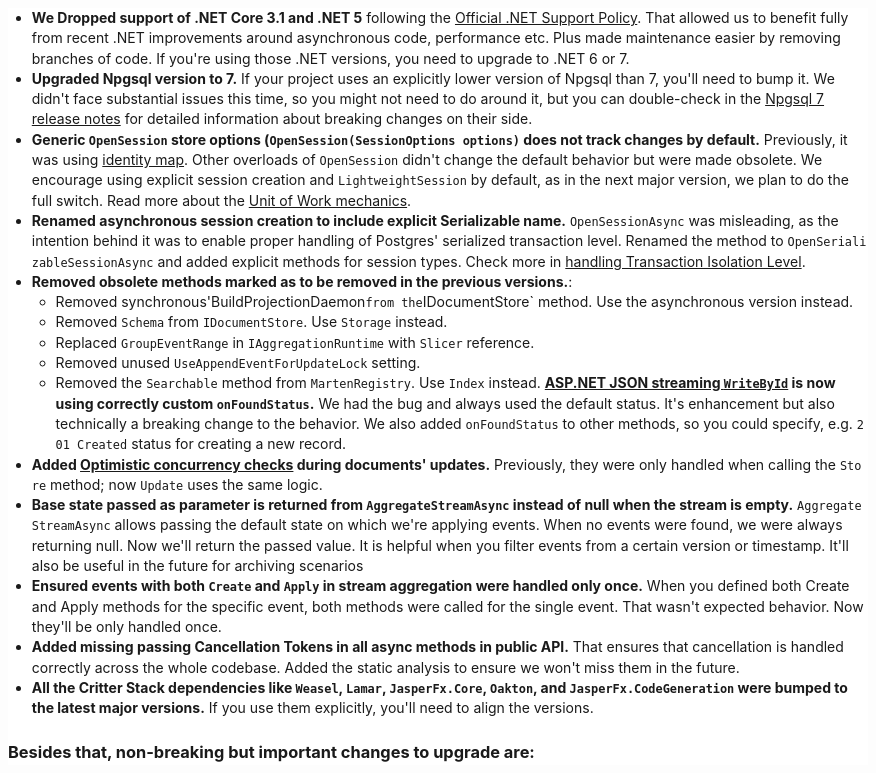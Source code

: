 - **We Dropped support of .NET Core 3.1 and .NET 5** following the [Official .NET Support Policy](https://dotnet.microsoft.com/en-us/platform/support/policy). That allowed us to benefit fully from recent .NET improvements around asynchronous code, performance etc. Plus made maintenance easier by removing branches of code. If you're using those .NET versions, you need to upgrade to .NET 6 or 7.
- **Upgraded Npgsql version to 7.** If your project uses an explicitly lower version of Npgsql than 7, you'll need to bump it. We didn't face substantial issues this time, so you might not need to do around it, but you can double-check in the [Npgsql 7 release notes](https://www.npgsql.org/doc/release-notes/7.0.html#breaking-changes) for detailed information about breaking changes on their side.
- **Generic `OpenSession` store options (`OpenSession(SessionOptions options)` does not track changes by default.** Previously, it was using [identity map](https://martendb.io/documents/sessions.md#identity-map-mechanics). Other overloads of `OpenSession` didn't change the default behavior but were made obsolete. We encourage using explicit session creation and `LightweightSession` by default, as in the next major version, we plan to do the full switch. Read more about the [Unit of Work mechanics](/documents/sessions.md#unit-of-work-mechanics).
- **Renamed asynchronous session creation to include explicit Serializable name.** `OpenSessionAsync` was misleading, as the intention behind it was to enable proper handling of Postgres' serialized transaction level. Renamed the method to `OpenSerializableSessionAsync` and added explicit methods for session types. Check more in [handling Transaction Isolation Level](/documents/sessions.md#enlisting-in-existing-transactions).
- **Removed obsolete methods marked as to be removed in the previous versions.**:
  - Removed synchronous'BuildProjectionDaemon`from the`IDocumentStore` method. Use the asynchronous version instead.
  - Removed `Schema` from `IDocumentStore`. Use `Storage` instead.
  - Replaced `GroupEventRange` in `IAggregationRuntime` with `Slicer` reference.
  - Removed unused `UseAppendEventForUpdateLock` setting.
  - Removed the `Searchable` method from `MartenRegistry`. Use `Index` instead.
    **[ASP.NET JSON streaming `WriteById`](/documents/aspnetcore.md#single-document) is now using correctly custom `onFoundStatus`.** We had the bug and always used the default status. It's enhancement but also technically a breaking change to the behavior. We also added `onFoundStatus` to other methods, so you could specify, e.g. `201 Created` status for creating a new record.
- **Added [Optimistic concurrency checks](/documents/concurrency.md#optimistic-concurrency) during documents' updates.** Previously, they were only handled when calling the `Store` method; now `Update` uses the same logic.
- **Base state passed as parameter is returned from `AggregateStreamAsync` instead of null when the stream is empty.** `AggregateStreamAsync` allows passing the default state on which we're applying events. When no events were found, we were always returning null. Now we'll return the passed value. It is helpful when you filter events from a certain version or timestamp. It'll also be useful in the future for archiving scenarios
- **Ensured events with both `Create` and `Apply` in stream aggregation were handled only once.** When you defined both Create and Apply methods for the specific event, both methods were called for the single event. That wasn't expected behavior. Now they'll be only handled once.
- **Added missing passing Cancellation Tokens in all async methods in public API.** That ensures that cancellation is handled correctly across the whole codebase. Added the static analysis to ensure we won't miss them in the future.
- **All the Critter Stack dependencies like `Weasel`, `Lamar`, `JasperFx.Core`, `Oakton`, and `JasperFx.CodeGeneration` were bumped to the latest major versions.** If you use them explicitly, you'll need to align the versions.

### Besides that, non-breaking but important changes to upgrade are:
